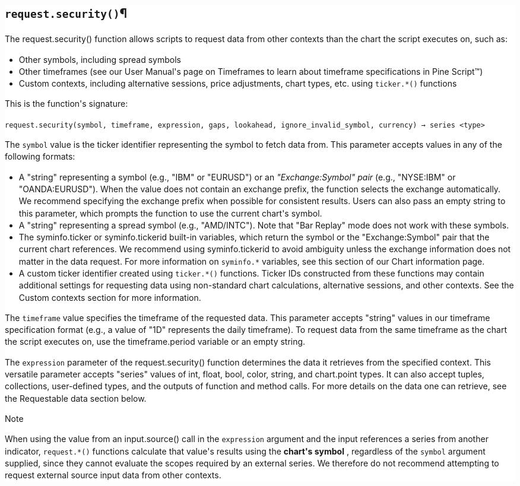 ## `request.security()`¶

The request.security() function allows scripts to request data from other contexts than the chart the script executes on, such as:

- Other symbols, including spread symbols
- Other timeframes (see our User Manual's page on Timeframes to learn about timeframe specifications in Pine Script™)
- Custom contexts, including alternative sessions, price adjustments, chart types, etc. using `ticker.*()` functions

This is the function's signature:

```pinescript
request.security(symbol, timeframe, expression, gaps, lookahead, ignore_invalid_symbol, currency) → series <type>
```

The `symbol` value is the ticker identifier representing the symbol to fetch data from. This parameter accepts values in any of the following formats:

- A "string" representing a symbol (e.g., "IBM" or "EURUSD") or an _"Exchange:Symbol" pair_ (e.g., "NYSE:IBM" or "OANDA:EURUSD"). When the value does not contain an exchange prefix, the function selects the exchange automatically. We recommend specifying the exchange prefix when possible for consistent results. Users can also pass an empty string to this parameter, which prompts the function to use the current chart's symbol.
- A "string" representing a spread symbol (e.g., "AMD/INTC"). Note that "Bar Replay" mode does not work with these symbols.
- The syminfo.ticker or syminfo.tickerid built-in variables, which return the symbol or the "Exchange:Symbol" pair that the current chart references. We recommend using syminfo.tickerid to avoid ambiguity unless the exchange information does not matter in the data request. For more information on `syminfo.*` variables, see this section of our Chart information page.
- A custom ticker identifier created using `ticker.*()` functions. Ticker IDs constructed from these functions may contain additional settings for requesting data using non-standard chart calculations, alternative sessions, and other contexts. See the Custom contexts section for more information.

The `timeframe` value specifies the timeframe of the requested data. This parameter accepts "string" values in our timeframe specification format (e.g., a value of "1D" represents the daily timeframe). To request data from the same timeframe as the chart the script executes on, use the timeframe.period variable or an empty string.

The `expression` parameter of the request.security() function determines the data it retrieves from the specified context. This versatile parameter accepts "series" values of int, float, bool, color, string, and chart.point types. It can also accept tuples, collections, user-defined types, and the outputs of function and method calls. For more details on the data one can retrieve, see the Requestable data section below.

Note

When using the value from an input.source() call in the `expression` argument and the input references a series from another indicator, `request.*()` functions calculate that value's results using the **chart's symbol** , regardless of the `symbol` argument supplied, since they cannot evaluate the scopes required by an external series. We therefore do not recommend attempting to request external source input data from other contexts.
